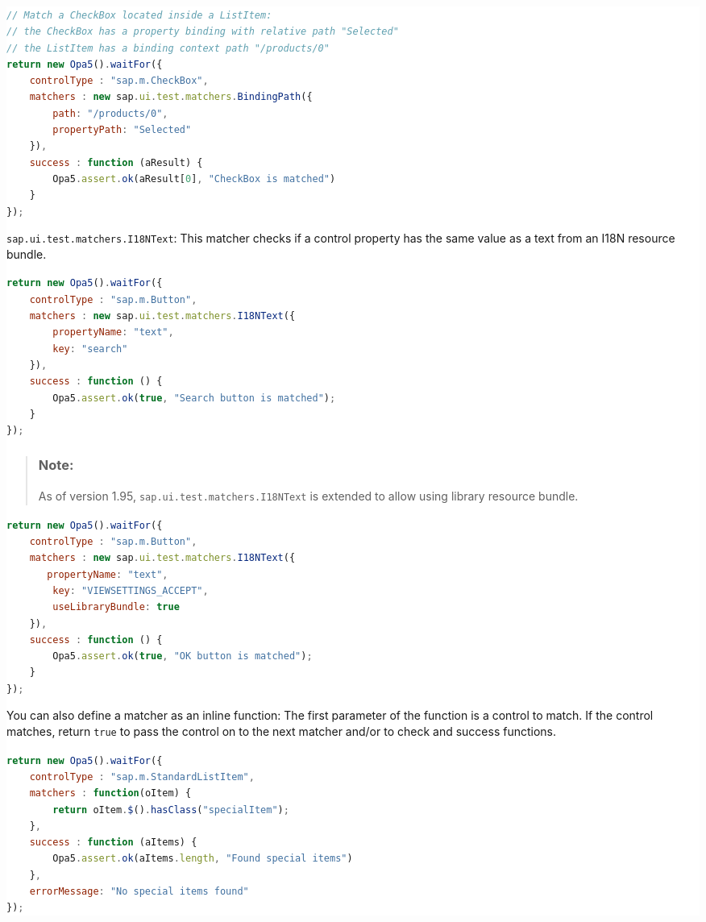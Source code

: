 ``` js
// Match a CheckBox located inside a ListItem:
// the CheckBox has a property binding with relative path "Selected"
// the ListItem has a binding context path "/products/0"
return new Opa5().waitFor({
    controlType : "sap.m.CheckBox",
    matchers : new sap.ui.test.matchers.BindingPath({
        path: "/products/0",
        propertyPath: "Selected"
    }),
    success : function (aResult) {
        Opa5.assert.ok(aResult[0], "CheckBox is matched")
    }
});
```

`sap.ui.test.matchers.I18NText`: This matcher checks if a control property has the same value as a text from an I18N resource bundle.

``` js
return new Opa5().waitFor({
    controlType : "sap.m.Button",
    matchers : new sap.ui.test.matchers.I18NText({
        propertyName: "text",
        key: "search"
    }),
    success : function () {
        Opa5.assert.ok(true, "Search button is matched");
    }
});
```

> ### Note:  
> As of version 1.95, `sap.ui.test.matchers.I18NText` is extended to allow using library resource bundle.

``` js
return new Opa5().waitFor({
    controlType : "sap.m.Button",
    matchers : new sap.ui.test.matchers.I18NText({
       propertyName: "text",
        key: "VIEWSETTINGS_ACCEPT",
        useLibraryBundle: true
    }),
    success : function () {
        Opa5.assert.ok(true, "OK button is matched");
    }
});
```

You can also define a matcher as an inline function: The first parameter of the function is a control to match. If the control matches, return `true` to pass the control on to the next matcher and/or to check and success functions.

``` js
return new Opa5().waitFor({
    controlType : "sap.m.StandardListItem",
    matchers : function(oItem) {
        return oItem.$().hasClass("specialItem");
    },
    success : function (aItems) {
        Opa5.assert.ok(aItems.length, "Found special items")
    },
    errorMessage: "No special items found"
});
```
